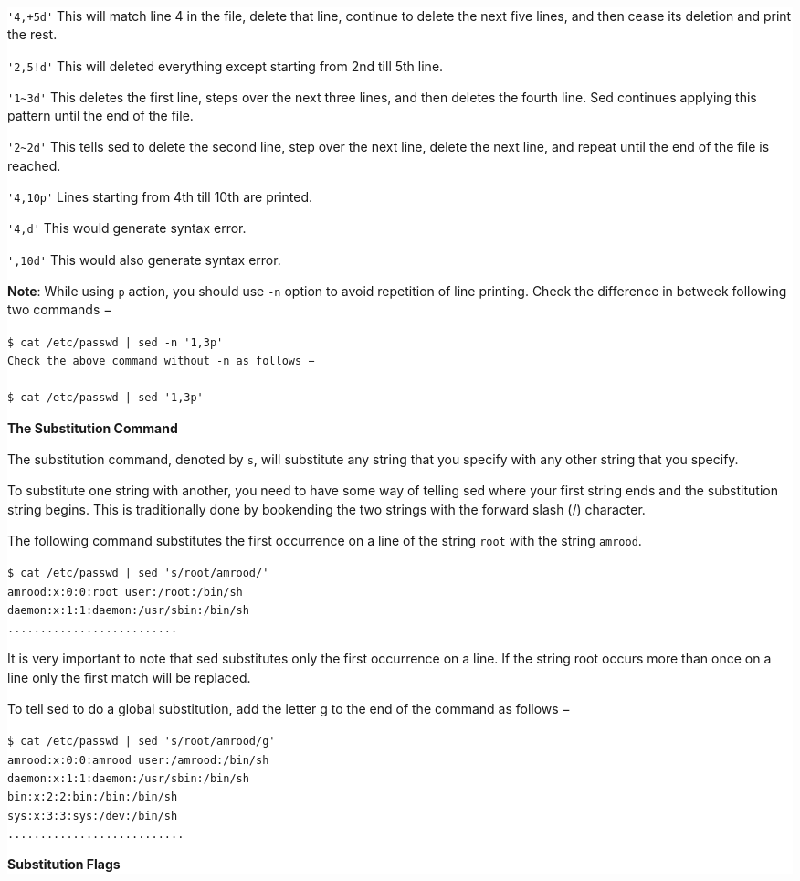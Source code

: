 `'4,+5d'`	This will match line 4 in the file, delete that line, continue to delete the next five lines, and then cease its deletion and print the rest.

`'2,5!d'`	This will deleted everything except starting from 2nd till 5th line.

`'1~3d'`	This deletes the first line, steps over the next three lines, and then deletes the fourth line. Sed continues applying this pattern until the end of the file.

`'2~2d'`	This tells sed to delete the second line, step over the next line, delete the next line, and repeat until the end of the file is reached.

`'4,10p'`	Lines starting from 4th till 10th are printed.

`'4,d'` This would generate syntax error.

`',10d'`  	This would also generate syntax error.

**Note**: While using `p` action, you should use `-n` option to avoid repetition of line printing. Check the difference in betweek following two commands −
```
$ cat /etc/passwd | sed -n '1,3p'
Check the above command without -n as follows −

$ cat /etc/passwd | sed '1,3p'
```

**The Substitution Command**

The substitution command, denoted by `s`, will substitute any string that you specify with any other string that you specify.

To substitute one string with another, you need to have some way of telling sed where your first string ends and the substitution string begins. This is traditionally done by bookending the two strings with the forward slash (/) character.

The following command substitutes the first occurrence on a line of the string `root` with the string `amrood`.
```
$ cat /etc/passwd | sed 's/root/amrood/'
amrood:x:0:0:root user:/root:/bin/sh
daemon:x:1:1:daemon:/usr/sbin:/bin/sh
..........................
```

It is very important to note that sed substitutes only the first occurrence on a line. If the string root occurs more than once on a line only the first match will be replaced.

To tell sed to do a global substitution, add the letter g to the end of the command as follows −
```
$ cat /etc/passwd | sed 's/root/amrood/g'
amrood:x:0:0:amrood user:/amrood:/bin/sh
daemon:x:1:1:daemon:/usr/sbin:/bin/sh
bin:x:2:2:bin:/bin:/bin/sh
sys:x:3:3:sys:/dev:/bin/sh
...........................
```

**Substitution Flags**
